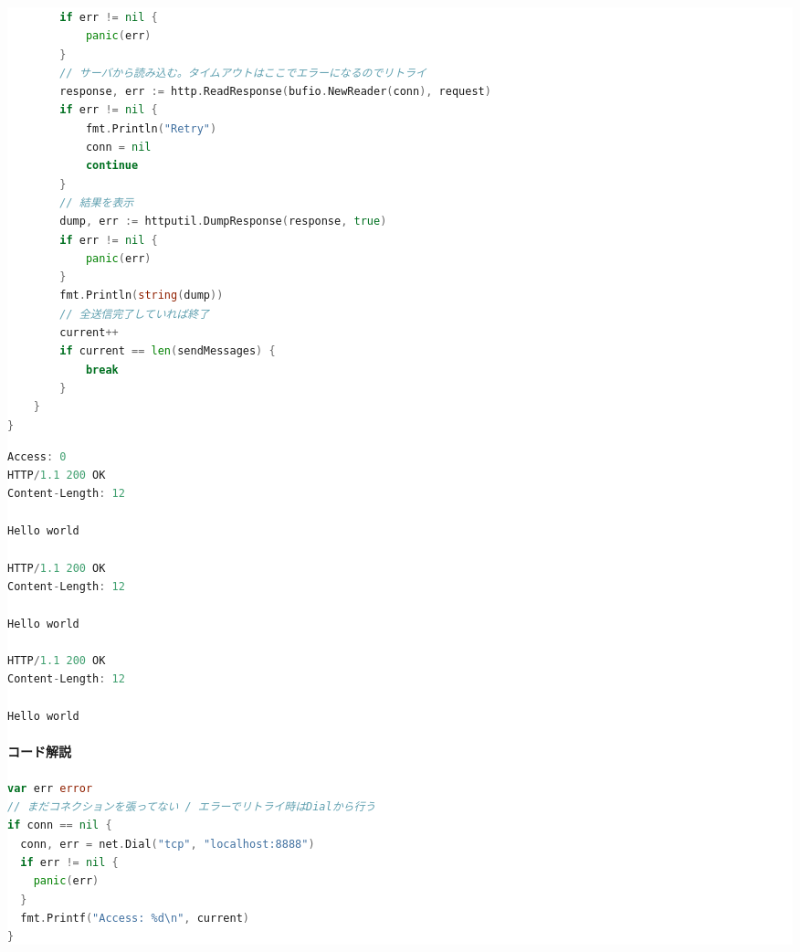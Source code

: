 ```go
		if err != nil {
			panic(err)
		}
		// サーバから読み込む。タイムアウトはここでエラーになるのでリトライ
		response, err := http.ReadResponse(bufio.NewReader(conn), request)
		if err != nil {
			fmt.Println("Retry")
			conn = nil
			continue
		}
		// 結果を表示
		dump, err := httputil.DumpResponse(response, true)
		if err != nil {
			panic(err)
		}
		fmt.Println(string(dump))
		// 全送信完了していれば終了
		current++
		if current == len(sendMessages) {
			break
		}
	}
}
```

```go
Access: 0
HTTP/1.1 200 OK
Content-Length: 12

Hello world

HTTP/1.1 200 OK
Content-Length: 12

Hello world

HTTP/1.1 200 OK
Content-Length: 12

Hello world
```

#### コード解説

```go
var err error
// まだコネクションを張ってない / エラーでリトライ時はDialから行う
if conn == nil {
  conn, err = net.Dial("tcp", "localhost:8888")
  if err != nil {
    panic(err)
  }
  fmt.Printf("Access: %d\n", current)
}
```
